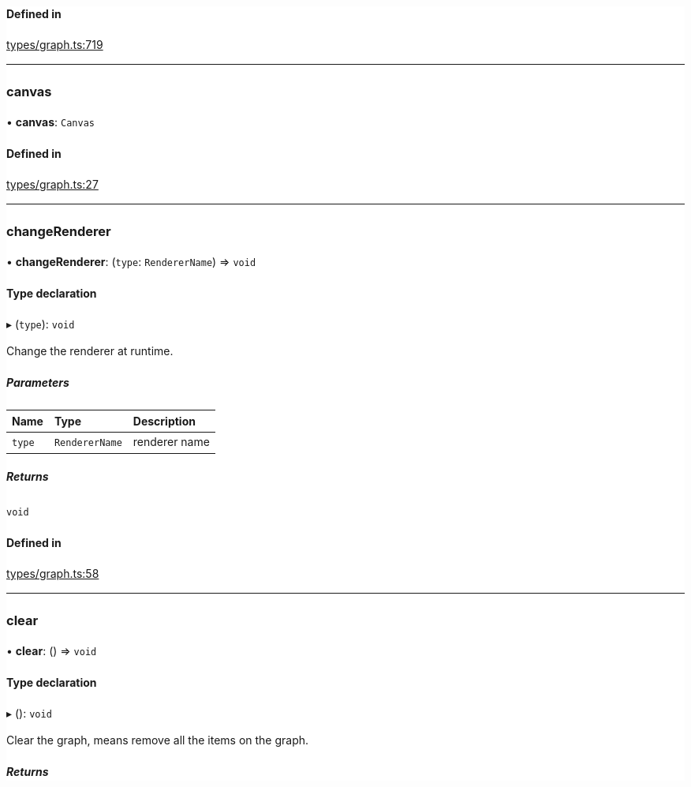 #### Defined in

[types/graph.ts:719](https://github.com/antvis/G6/blob/0b835e1b00/packages/g6/src/types/graph.ts#L719)

___

### canvas

• **canvas**: `Canvas`

#### Defined in

[types/graph.ts:27](https://github.com/antvis/G6/blob/0b835e1b00/packages/g6/src/types/graph.ts#L27)

___

### changeRenderer

• **changeRenderer**: (`type`: `RendererName`) => `void`

#### Type declaration

▸ (`type`): `void`

Change the renderer at runtime.

##### Parameters

| Name | Type | Description |
| :------ | :------ | :------ |
| `type` | `RendererName` | renderer name |

##### Returns

`void`

#### Defined in

[types/graph.ts:58](https://github.com/antvis/G6/blob/0b835e1b00/packages/g6/src/types/graph.ts#L58)

___

### clear

• **clear**: () => `void`

#### Type declaration

▸ (): `void`

Clear the graph, means remove all the items on the graph.

##### Returns
